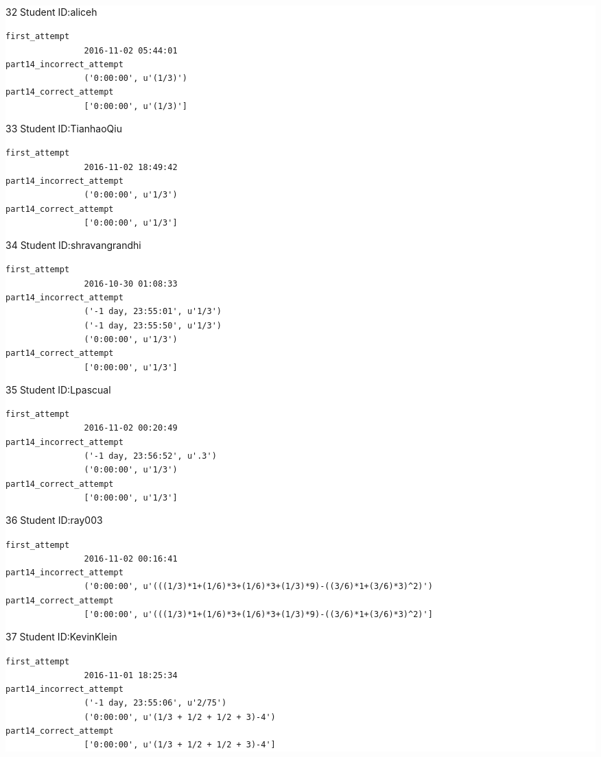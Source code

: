 32 Student ID:aliceh

	first_attempt
					2016-11-02 05:44:01
	part14_incorrect_attempt
					('0:00:00', u'(1/3)')
	part14_correct_attempt
					['0:00:00', u'(1/3)']

33 Student ID:TianhaoQiu

	first_attempt
					2016-11-02 18:49:42
	part14_incorrect_attempt
					('0:00:00', u'1/3')
	part14_correct_attempt
					['0:00:00', u'1/3']

34 Student ID:shravangrandhi

	first_attempt
					2016-10-30 01:08:33
	part14_incorrect_attempt
					('-1 day, 23:55:01', u'1/3')
					('-1 day, 23:55:50', u'1/3')
					('0:00:00', u'1/3')
	part14_correct_attempt
					['0:00:00', u'1/3']

35 Student ID:Lpascual

	first_attempt
					2016-11-02 00:20:49
	part14_incorrect_attempt
					('-1 day, 23:56:52', u'.3')
					('0:00:00', u'1/3')
	part14_correct_attempt
					['0:00:00', u'1/3']

36 Student ID:ray003

	first_attempt
					2016-11-02 00:16:41
	part14_incorrect_attempt
					('0:00:00', u'(((1/3)*1+(1/6)*3+(1/6)*3+(1/3)*9)-((3/6)*1+(3/6)*3)^2)')
	part14_correct_attempt
					['0:00:00', u'(((1/3)*1+(1/6)*3+(1/6)*3+(1/3)*9)-((3/6)*1+(3/6)*3)^2)']

37 Student ID:KevinKlein

	first_attempt
					2016-11-01 18:25:34
	part14_incorrect_attempt
					('-1 day, 23:55:06', u'2/75')
					('0:00:00', u'(1/3 + 1/2 + 1/2 + 3)-4')
	part14_correct_attempt
					['0:00:00', u'(1/3 + 1/2 + 1/2 + 3)-4']
